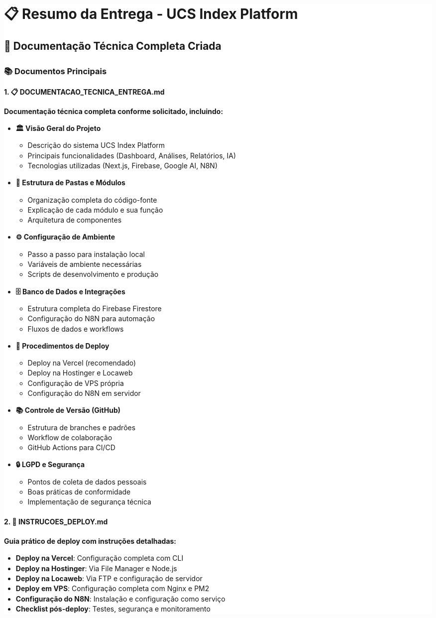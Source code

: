 # 📋 Resumo da Entrega - UCS Index Platform

## 🎯 Documentação Técnica Completa Criada

### 📚 **Documentos Principais**

#### 1. **📋 DOCUMENTACAO_TECNICA_ENTREGA.md**
**Documentação técnica completa conforme solicitado, incluindo:**

- **🏛️ Visão Geral do Projeto**
  - Descrição do sistema UCS Index Platform
  - Principais funcionalidades (Dashboard, Análises, Relatórios, IA)
  - Tecnologias utilizadas (Next.js, Firebase, Google AI, N8N)

- **📁 Estrutura de Pastas e Módulos**
  - Organização completa do código-fonte
  - Explicação de cada módulo e sua função
  - Arquitetura de componentes

- **⚙️ Configuração de Ambiente**
  - Passo a passo para instalação local
  - Variáveis de ambiente necessárias
  - Scripts de desenvolvimento e produção

- **🗄️ Banco de Dados e Integrações**
  - Estrutura completa do Firebase Firestore
  - Configuração do N8N para automação
  - Fluxos de dados e workflows

- **🚀 Procedimentos de Deploy**
  - Deploy na Vercel (recomendado)
  - Deploy na Hostinger e Locaweb
  - Configuração de VPS própria
  - Configuração do N8N em servidor

- **📚 Controle de Versão (GitHub)**
  - Estrutura de branches e padrões
  - Workflow de colaboração
  - GitHub Actions para CI/CD

- **🔒 LGPD e Segurança**
  - Pontos de coleta de dados pessoais
  - Boas práticas de conformidade
  - Implementação de segurança técnica

#### 2. **🚀 INSTRUCOES_DEPLOY.md**
**Guia prático de deploy com instruções detalhadas:**

- **Deploy na Vercel**: Configuração completa com CLI
- **Deploy na Hostinger**: Via File Manager e Node.js
- **Deploy na Locaweb**: Via FTP e configuração de servidor
- **Deploy em VPS**: Configuração completa com Nginx e PM2
- **Configuração do N8N**: Instalação e configuração como serviço
- **Checklist pós-deploy**: Testes, segurança e monitoramento
